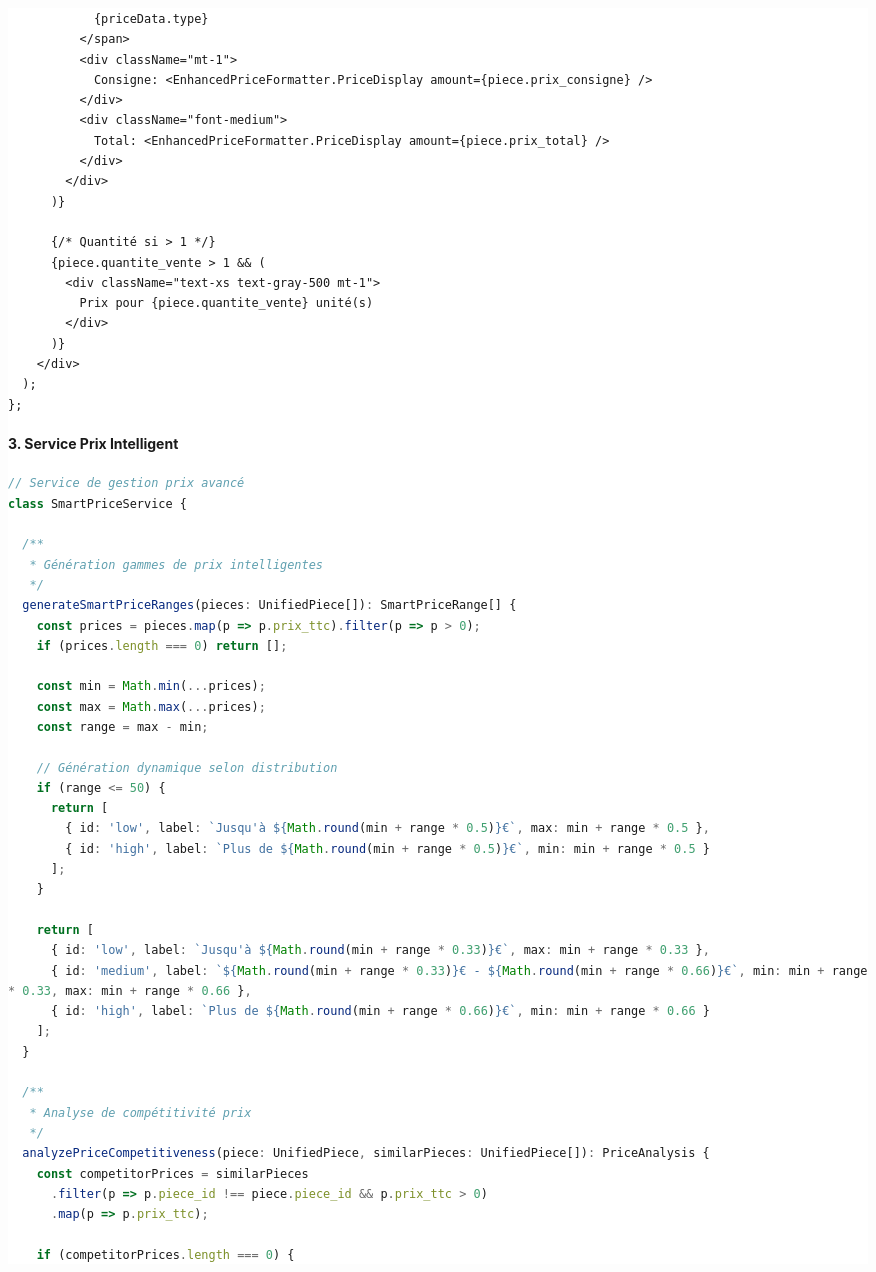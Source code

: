 ```tsx
            {priceData.type}
          </span>
          <div className="mt-1">
            Consigne: <EnhancedPriceFormatter.PriceDisplay amount={piece.prix_consigne} />
          </div>
          <div className="font-medium">
            Total: <EnhancedPriceFormatter.PriceDisplay amount={piece.prix_total} />
          </div>
        </div>
      )}
      
      {/* Quantité si > 1 */}
      {piece.quantite_vente > 1 && (
        <div className="text-xs text-gray-500 mt-1">
          Prix pour {piece.quantite_vente} unité(s)
        </div>
      )}
    </div>
  );
};
```

#### **3. Service Prix Intelligent**
```typescript
// Service de gestion prix avancé
class SmartPriceService {
  
  /**
   * Génération gammes de prix intelligentes
   */
  generateSmartPriceRanges(pieces: UnifiedPiece[]): SmartPriceRange[] {
    const prices = pieces.map(p => p.prix_ttc).filter(p => p > 0);
    if (prices.length === 0) return [];
    
    const min = Math.min(...prices);
    const max = Math.max(...prices);
    const range = max - min;
    
    // Génération dynamique selon distribution
    if (range <= 50) {
      return [
        { id: 'low', label: `Jusqu'à ${Math.round(min + range * 0.5)}€`, max: min + range * 0.5 },
        { id: 'high', label: `Plus de ${Math.round(min + range * 0.5)}€`, min: min + range * 0.5 }
      ];
    }
    
    return [
      { id: 'low', label: `Jusqu'à ${Math.round(min + range * 0.33)}€`, max: min + range * 0.33 },
      { id: 'medium', label: `${Math.round(min + range * 0.33)}€ - ${Math.round(min + range * 0.66)}€`, min: min + range * 0.33, max: min + range * 0.66 },
      { id: 'high', label: `Plus de ${Math.round(min + range * 0.66)}€`, min: min + range * 0.66 }
    ];
  }

  /**
   * Analyse de compétitivité prix
   */
  analyzePriceCompetitiveness(piece: UnifiedPiece, similarPieces: UnifiedPiece[]): PriceAnalysis {
    const competitorPrices = similarPieces
      .filter(p => p.piece_id !== piece.piece_id && p.prix_ttc > 0)
      .map(p => p.prix_ttc);
    
    if (competitorPrices.length === 0) {
```